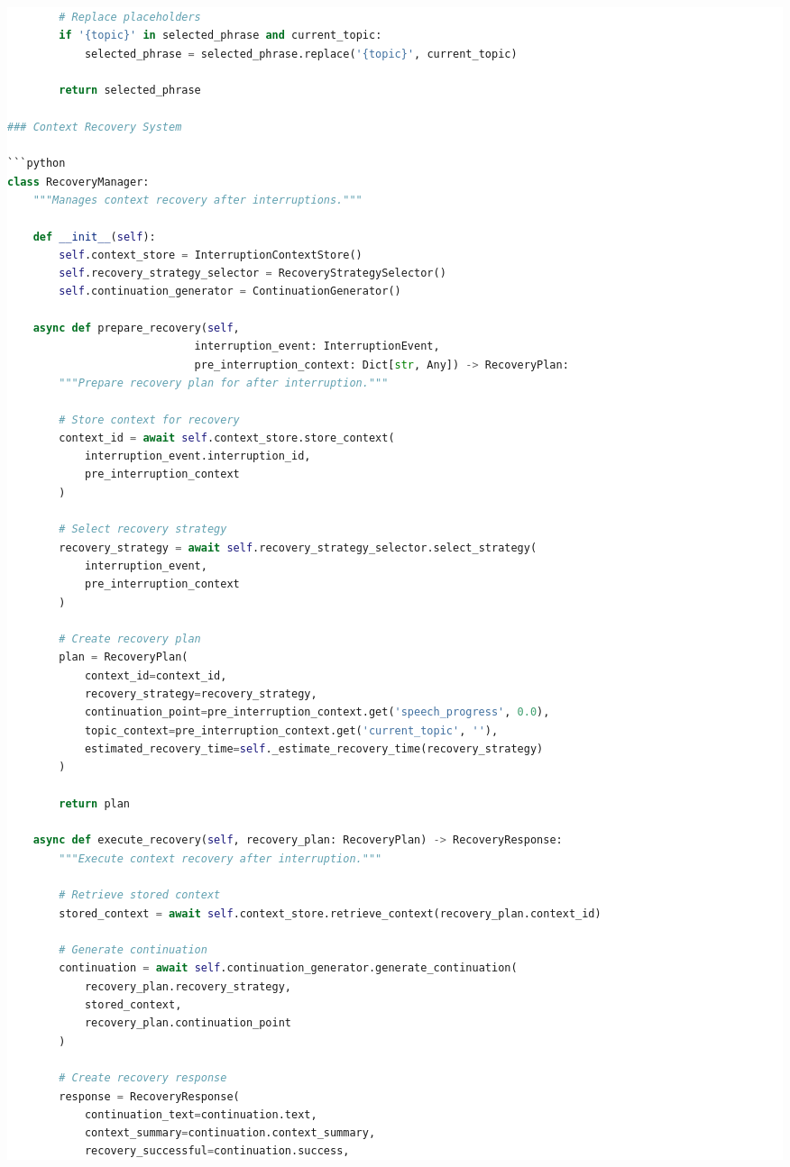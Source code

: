 ```python
        # Replace placeholders
        if '{topic}' in selected_phrase and current_topic:
            selected_phrase = selected_phrase.replace('{topic}', current_topic)
        
        return selected_phrase

### Context Recovery System

```python
class RecoveryManager:
    """Manages context recovery after interruptions."""
    
    def __init__(self):
        self.context_store = InterruptionContextStore()
        self.recovery_strategy_selector = RecoveryStrategySelector()
        self.continuation_generator = ContinuationGenerator()
        
    async def prepare_recovery(self,
                             interruption_event: InterruptionEvent,
                             pre_interruption_context: Dict[str, Any]) -> RecoveryPlan:
        """Prepare recovery plan for after interruption."""
        
        # Store context for recovery
        context_id = await self.context_store.store_context(
            interruption_event.interruption_id,
            pre_interruption_context
        )
        
        # Select recovery strategy
        recovery_strategy = await self.recovery_strategy_selector.select_strategy(
            interruption_event,
            pre_interruption_context
        )
        
        # Create recovery plan
        plan = RecoveryPlan(
            context_id=context_id,
            recovery_strategy=recovery_strategy,
            continuation_point=pre_interruption_context.get('speech_progress', 0.0),
            topic_context=pre_interruption_context.get('current_topic', ''),
            estimated_recovery_time=self._estimate_recovery_time(recovery_strategy)
        )
        
        return plan
    
    async def execute_recovery(self, recovery_plan: RecoveryPlan) -> RecoveryResponse:
        """Execute context recovery after interruption."""
        
        # Retrieve stored context
        stored_context = await self.context_store.retrieve_context(recovery_plan.context_id)
        
        # Generate continuation
        continuation = await self.continuation_generator.generate_continuation(
            recovery_plan.recovery_strategy,
            stored_context,
            recovery_plan.continuation_point
        )
        
        # Create recovery response
        response = RecoveryResponse(
            continuation_text=continuation.text,
            context_summary=continuation.context_summary,
            recovery_successful=continuation.success,
```